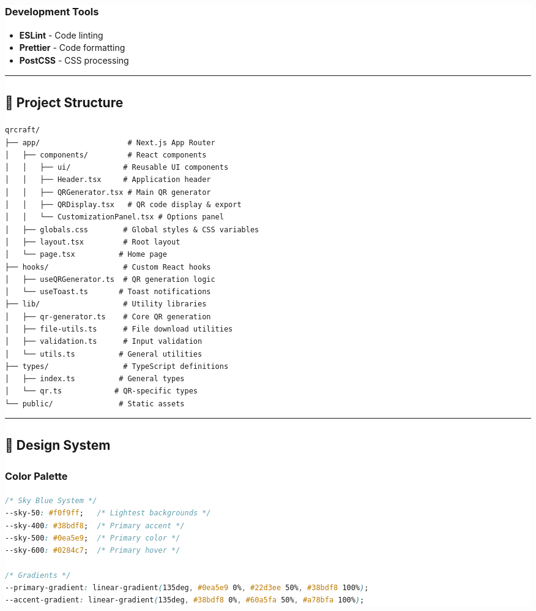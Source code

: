### **Development Tools**
- **ESLint** - Code linting
- **Prettier** - Code formatting
- **PostCSS** - CSS processing

---

## 📁 Project Structure

```
qrcraft/
├── app/                    # Next.js App Router
│   ├── components/         # React components
│   │   ├── ui/            # Reusable UI components
│   │   ├── Header.tsx     # Application header
│   │   ├── QRGenerator.tsx # Main QR generator
│   │   ├── QRDisplay.tsx   # QR code display & export
│   │   └── CustomizationPanel.tsx # Options panel
│   ├── globals.css        # Global styles & CSS variables
│   ├── layout.tsx         # Root layout
│   └── page.tsx          # Home page
├── hooks/                 # Custom React hooks
│   ├── useQRGenerator.ts  # QR generation logic
│   └── useToast.ts       # Toast notifications
├── lib/                   # Utility libraries
│   ├── qr-generator.ts    # Core QR generation
│   ├── file-utils.ts      # File download utilities
│   ├── validation.ts      # Input validation
│   └── utils.ts          # General utilities
├── types/                 # TypeScript definitions
│   ├── index.ts          # General types
│   └── qr.ts            # QR-specific types
└── public/               # Static assets
```

---

## 🎨 Design System

### **Color Palette**
```css
/* Sky Blue System */
--sky-50: #f0f9ff;   /* Lightest backgrounds */
--sky-400: #38bdf8;  /* Primary accent */
--sky-500: #0ea5e9;  /* Primary color */
--sky-600: #0284c7;  /* Primary hover */

/* Gradients */
--primary-gradient: linear-gradient(135deg, #0ea5e9 0%, #22d3ee 50%, #38bdf8 100%);
--accent-gradient: linear-gradient(135deg, #38bdf8 0%, #60a5fa 50%, #a78bfa 100%);
```
